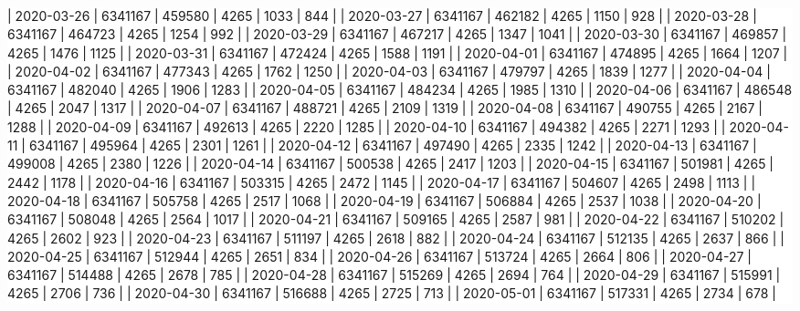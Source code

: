 | 2020-03-26 | 6341167 | 459580 | 4265 | 1033 | 844 |
| 2020-03-27 | 6341167 | 462182 | 4265 | 1150 | 928 |
| 2020-03-28 | 6341167 | 464723 | 4265 | 1254 | 992 |
| 2020-03-29 | 6341167 | 467217 | 4265 | 1347 | 1041 |
| 2020-03-30 | 6341167 | 469857 | 4265 | 1476 | 1125 |
| 2020-03-31 | 6341167 | 472424 | 4265 | 1588 | 1191 |
| 2020-04-01 | 6341167 | 474895 | 4265 | 1664 | 1207 |
| 2020-04-02 | 6341167 | 477343 | 4265 | 1762 | 1250 |
| 2020-04-03 | 6341167 | 479797 | 4265 | 1839 | 1277 |
| 2020-04-04 | 6341167 | 482040 | 4265 | 1906 | 1283 |
| 2020-04-05 | 6341167 | 484234 | 4265 | 1985 | 1310 |
| 2020-04-06 | 6341167 | 486548 | 4265 | 2047 | 1317 |
| 2020-04-07 | 6341167 | 488721 | 4265 | 2109 | 1319 |
| 2020-04-08 | 6341167 | 490755 | 4265 | 2167 | 1288 |
| 2020-04-09 | 6341167 | 492613 | 4265 | 2220 | 1285 |
| 2020-04-10 | 6341167 | 494382 | 4265 | 2271 | 1293 |
| 2020-04-11 | 6341167 | 495964 | 4265 | 2301 | 1261 |
| 2020-04-12 | 6341167 | 497490 | 4265 | 2335 | 1242 |
| 2020-04-13 | 6341167 | 499008 | 4265 | 2380 | 1226 |
| 2020-04-14 | 6341167 | 500538 | 4265 | 2417 | 1203 |
| 2020-04-15 | 6341167 | 501981 | 4265 | 2442 | 1178 |
| 2020-04-16 | 6341167 | 503315 | 4265 | 2472 | 1145 |
| 2020-04-17 | 6341167 | 504607 | 4265 | 2498 | 1113 |
| 2020-04-18 | 6341167 | 505758 | 4265 | 2517 | 1068 |
| 2020-04-19 | 6341167 | 506884 | 4265 | 2537 | 1038 |
| 2020-04-20 | 6341167 | 508048 | 4265 | 2564 | 1017 |
| 2020-04-21 | 6341167 | 509165 | 4265 | 2587 | 981 |
| 2020-04-22 | 6341167 | 510202 | 4265 | 2602 | 923 |
| 2020-04-23 | 6341167 | 511197 | 4265 | 2618 | 882 |
| 2020-04-24 | 6341167 | 512135 | 4265 | 2637 | 866 |
| 2020-04-25 | 6341167 | 512944 | 4265 | 2651 | 834 |
| 2020-04-26 | 6341167 | 513724 | 4265 | 2664 | 806 |
| 2020-04-27 | 6341167 | 514488 | 4265 | 2678 | 785 |
| 2020-04-28 | 6341167 | 515269 | 4265 | 2694 | 764 |
| 2020-04-29 | 6341167 | 515991 | 4265 | 2706 | 736 |
| 2020-04-30 | 6341167 | 516688 | 4265 | 2725 | 713 |
| 2020-05-01 | 6341167 | 517331 | 4265 | 2734 | 678 |